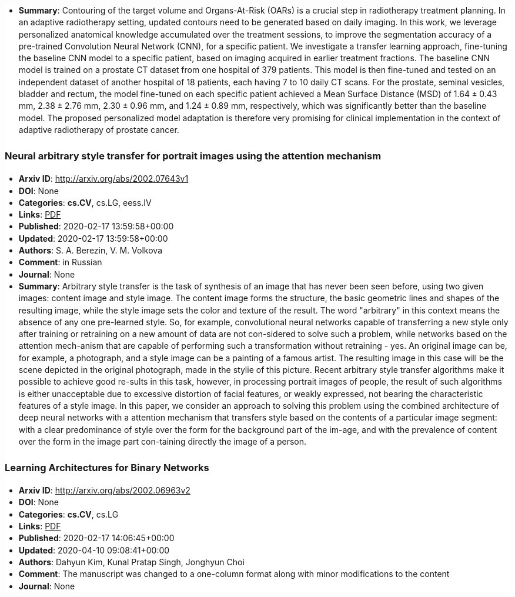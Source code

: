 - **Summary**: Contouring of the target volume and Organs-At-Risk (OARs) is a crucial step in radiotherapy treatment planning. In an adaptive radiotherapy setting, updated contours need to be generated based on daily imaging. In this work, we leverage personalized anatomical knowledge accumulated over the treatment sessions, to improve the segmentation accuracy of a pre-trained Convolution Neural Network (CNN), for a specific patient. We investigate a transfer learning approach, fine-tuning the baseline CNN model to a specific patient, based on imaging acquired in earlier treatment fractions. The baseline CNN model is trained on a prostate CT dataset from one hospital of 379 patients. This model is then fine-tuned and tested on an independent dataset of another hospital of 18 patients, each having 7 to 10 daily CT scans. For the prostate, seminal vesicles, bladder and rectum, the model fine-tuned on each specific patient achieved a Mean Surface Distance (MSD) of $1.64 \pm 0.43$ mm, $2.38 \pm 2.76$ mm, $2.30 \pm 0.96$ mm, and $1.24 \pm 0.89$ mm, respectively, which was significantly better than the baseline model. The proposed personalized model adaptation is therefore very promising for clinical implementation in the context of adaptive radiotherapy of prostate cancer.



### Neural arbitrary style transfer for portrait images using the attention mechanism
- **Arxiv ID**: http://arxiv.org/abs/2002.07643v1
- **DOI**: None
- **Categories**: **cs.CV**, cs.LG, eess.IV
- **Links**: [PDF](http://arxiv.org/pdf/2002.07643v1)
- **Published**: 2020-02-17 13:59:58+00:00
- **Updated**: 2020-02-17 13:59:58+00:00
- **Authors**: S. A. Berezin, V. M. Volkova
- **Comment**: in Russian
- **Journal**: None
- **Summary**: Arbitrary style transfer is the task of synthesis of an image that has never been seen before, using two given images: content image and style image. The content image forms the structure, the basic geometric lines and shapes of the resulting image, while the style image sets the color and texture of the result. The word "arbitrary" in this context means the absence of any one pre-learned style. So, for example, convolutional neural networks capable of transferring a new style only after training or retraining on a new amount of data are not con-sidered to solve such a problem, while networks based on the attention mech-anism that are capable of performing such a transformation without retraining - yes. An original image can be, for example, a photograph, and a style image can be a painting of a famous artist. The resulting image in this case will be the scene depicted in the original photograph, made in the stylie of this picture. Recent arbitrary style transfer algorithms make it possible to achieve good re-sults in this task, however, in processing portrait images of people, the result of such algorithms is either unacceptable due to excessive distortion of facial features, or weakly expressed, not bearing the characteristic features of a style image. In this paper, we consider an approach to solving this problem using the combined architecture of deep neural networks with a attention mechanism that transfers style based on the contents of a particular image segment: with a clear predominance of style over the form for the background part of the im-age, and with the prevalence of content over the form in the image part con-taining directly the image of a person.



### Learning Architectures for Binary Networks
- **Arxiv ID**: http://arxiv.org/abs/2002.06963v2
- **DOI**: None
- **Categories**: **cs.CV**, cs.LG
- **Links**: [PDF](http://arxiv.org/pdf/2002.06963v2)
- **Published**: 2020-02-17 14:06:45+00:00
- **Updated**: 2020-04-10 09:08:41+00:00
- **Authors**: Dahyun Kim, Kunal Pratap Singh, Jonghyun Choi
- **Comment**: The manuscript was changed to a one-column format along with minor
  modifications to the content
- **Journal**: None
